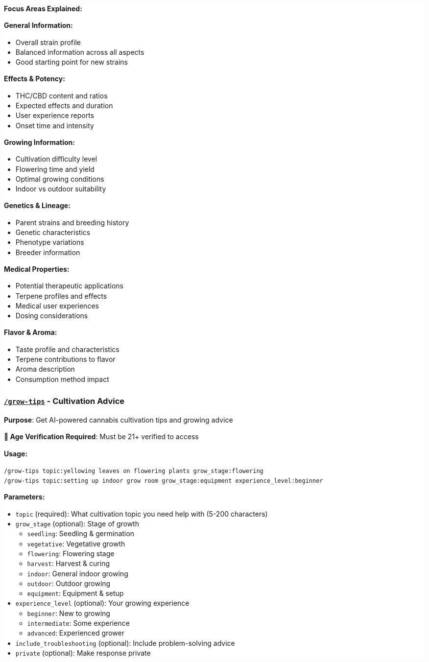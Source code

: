 **Focus Areas Explained:**

**General Information:**
- Overall strain profile
- Balanced information across all aspects
- Good starting point for new strains

**Effects & Potency:**
- THC/CBD content and ratios
- Expected effects and duration
- User experience reports
- Onset time and intensity

**Growing Information:**
- Cultivation difficulty level
- Flowering time and yield
- Optimal growing conditions
- Indoor vs outdoor suitability

**Genetics & Lineage:**
- Parent strains and breeding history
- Genetic characteristics
- Phenotype variations
- Breeder information

**Medical Properties:**
- Potential therapeutic applications
- Terpene profiles and effects
- Medical user experiences
- Dosing considerations

**Flavor & Aroma:**
- Taste profile and characteristics
- Terpene contributions to flavor
- Aroma description
- Consumption method impact

### [`/grow-tips`](../../src/commands/ai/grow-tips.js:65) - Cultivation Advice
**Purpose**: Get AI-powered cannabis cultivation tips and growing advice

**🔞 Age Verification Required**: Must be 21+ verified to access

**Usage:**
```
/grow-tips topic:yellowing leaves on flowering plants grow_stage:flowering
/grow-tips topic:setting up indoor grow room grow_stage:equipment experience_level:beginner
```

**Parameters:**
- `topic` (required): What cultivation topic you need help with (5-200 characters)
- `grow_stage` (optional): Stage of growth
  - `seedling`: Seedling & germination
  - `vegetative`: Vegetative growth
  - `flowering`: Flowering stage
  - `harvest`: Harvest & curing
  - `indoor`: General indoor growing
  - `outdoor`: Outdoor growing
  - `equipment`: Equipment & setup
- `experience_level` (optional): Your growing experience
  - `beginner`: New to growing
  - `intermediate`: Some experience
  - `advanced`: Experienced grower
- `include_troubleshooting` (optional): Include problem-solving advice
- `private` (optional): Make response private
